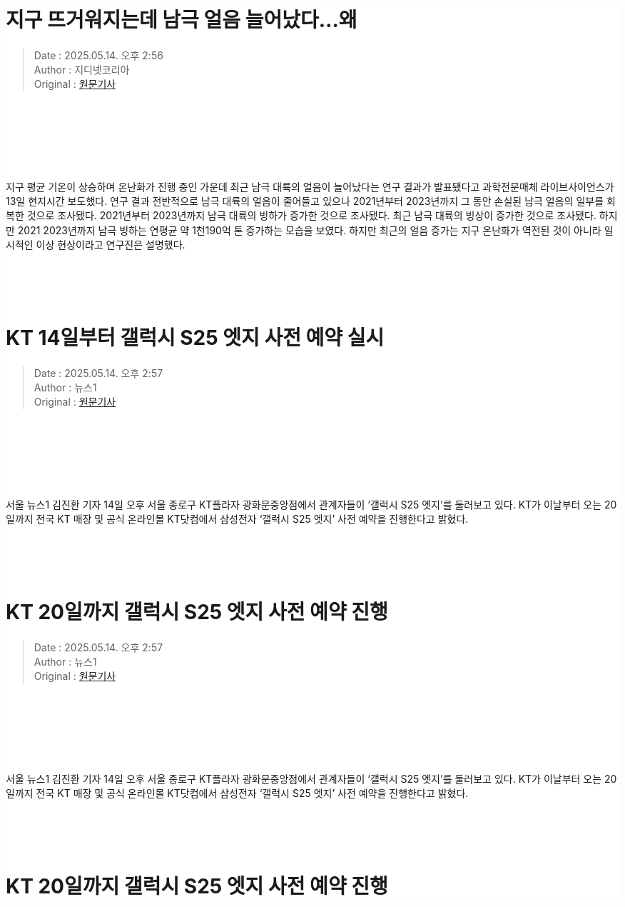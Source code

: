   
# 지구 뜨거워지는데 남극 얼음 늘어났다…왜  
  
> Date : 2025.05.14. 오후 2:56  
> Author : 지디넷코리아  
> Original : [원문기사](https://n.news.naver.com/mnews/article/092/0002374247?sid=105)  
<br/>  
  
<img alt="" class="_LAZY_LOADING _LAZY_LOADING_INIT_HIDE" src="https://imgnews.pstatic.net/image/092/2025/05/14/0002374247_001_20250514145716134.jpg?type=w860" id="img1" style="display: none;"></img>  
<br/><br/>  
  
지구 평균 기온이 상승하며 온난화가 진행 중인 가운데 최근 남극 대륙의 얼음이 늘어났다는 연구 결과가 발표됐다고 과학전문매체 라이브사이언스가 13일 현지시간 보도했다.
연구 결과 전반적으로 남극 대륙의 얼음이 줄어들고 있으나 2021년부터 2023년까지 그 동안 손실된 남극 얼음의 일부를 회복한 것으로 조사됐다.
2021년부터 2023년까지 남극 대륙의 빙하가 증가한 것으로 조사됐다.
최근 남극 대륙의 빙상이 증가한 것으로 조사됐다.
하지만 2021 2023년까지 남극 빙하는 연평균 약 1천190억 톤 증가하는 모습을 보였다.
하지만 최근의 얼음 증가는 지구 온난화가 역전된 것이 아니라 일시적인 이상 현상이라고 연구진은 설명했다.  
<br/><br/><br/>  

  
# KT 14일부터 갤럭시 S25 엣지 사전 예약 실시  
  
> Date : 2025.05.14. 오후 2:57  
> Author : 뉴스1  
> Original : [원문기사](https://n.news.naver.com/mnews/article/421/0008250221?sid=105)  
<br/>  
  
<img alt="" class="_LAZY_LOADING _LAZY_LOADING_INIT_HIDE" src="https://imgnews.pstatic.net/image/421/2025/05/14/0008250221_001_20250514145742333.jpg?type=w860" id="img1" style="display: none;"></img>  
<br/><br/>  
  
서울 뉴스1 김진환 기자 14일 오후 서울 종로구 KT플라자 광화문중앙점에서 관계자들이 ‘갤럭시 S25 엣지’를 둘러보고 있다. KT가 이날부터 오는 20일까지 전국 KT 매장 및 공식 온라인몰 KT닷컴에서 삼성전자 ‘갤럭시 S25 엣지’ 사전 예약을 진행한다고 밝혔다.  
<br/><br/><br/>  

  
# KT 20일까지 갤럭시 S25 엣지 사전 예약 진행  
  
> Date : 2025.05.14. 오후 2:57  
> Author : 뉴스1  
> Original : [원문기사](https://n.news.naver.com/mnews/article/421/0008250220?sid=105)  
<br/>  
  
<img alt="" class="_LAZY_LOADING _LAZY_LOADING_INIT_HIDE" src="https://imgnews.pstatic.net/image/421/2025/05/14/0008250220_001_20250514145739356.jpg?type=w860" id="img1" style="display: none;"></img>  
<br/><br/>  
  
서울 뉴스1 김진환 기자 14일 오후 서울 종로구 KT플라자 광화문중앙점에서 관계자들이 ‘갤럭시 S25 엣지’를 둘러보고 있다. KT가 이날부터 오는 20일까지 전국 KT 매장 및 공식 온라인몰 KT닷컴에서 삼성전자 ‘갤럭시 S25 엣지’ 사전 예약을 진행한다고 밝혔다.  
<br/><br/><br/>  

  
# KT 20일까지 갤럭시 S25 엣지 사전 예약 진행  
  